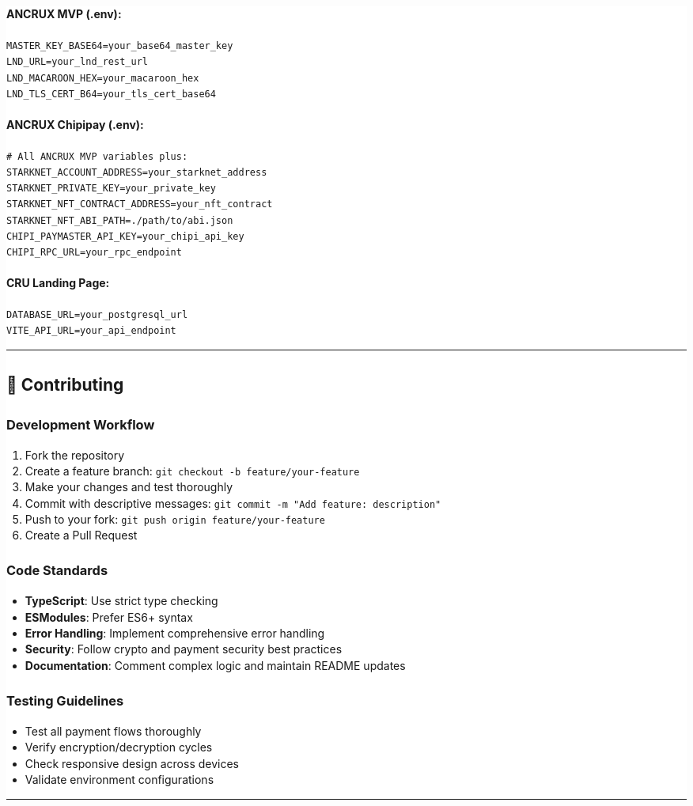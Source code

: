 #### ANCRUX MVP (.env):
```env
MASTER_KEY_BASE64=your_base64_master_key
LND_URL=your_lnd_rest_url
LND_MACAROON_HEX=your_macaroon_hex
LND_TLS_CERT_B64=your_tls_cert_base64
```

#### ANCRUX Chipipay (.env):
```env
# All ANCRUX MVP variables plus:
STARKNET_ACCOUNT_ADDRESS=your_starknet_address
STARKNET_PRIVATE_KEY=your_private_key
STARKNET_NFT_CONTRACT_ADDRESS=your_nft_contract
STARKNET_NFT_ABI_PATH=./path/to/abi.json
CHIPI_PAYMASTER_API_KEY=your_chipi_api_key
CHIPI_RPC_URL=your_rpc_endpoint
```

#### CRU Landing Page:
```env
DATABASE_URL=your_postgresql_url
VITE_API_URL=your_api_endpoint
```

---

## 🤝 Contributing

### Development Workflow
1. Fork the repository
2. Create a feature branch: `git checkout -b feature/your-feature`
3. Make your changes and test thoroughly
4. Commit with descriptive messages: `git commit -m "Add feature: description"`
5. Push to your fork: `git push origin feature/your-feature`
6. Create a Pull Request

### Code Standards
- **TypeScript**: Use strict type checking
- **ESModules**: Prefer ES6+ syntax
- **Error Handling**: Implement comprehensive error handling
- **Security**: Follow crypto and payment security best practices
- **Documentation**: Comment complex logic and maintain README updates

### Testing Guidelines
- Test all payment flows thoroughly
- Verify encryption/decryption cycles
- Check responsive design across devices
- Validate environment configurations

---
